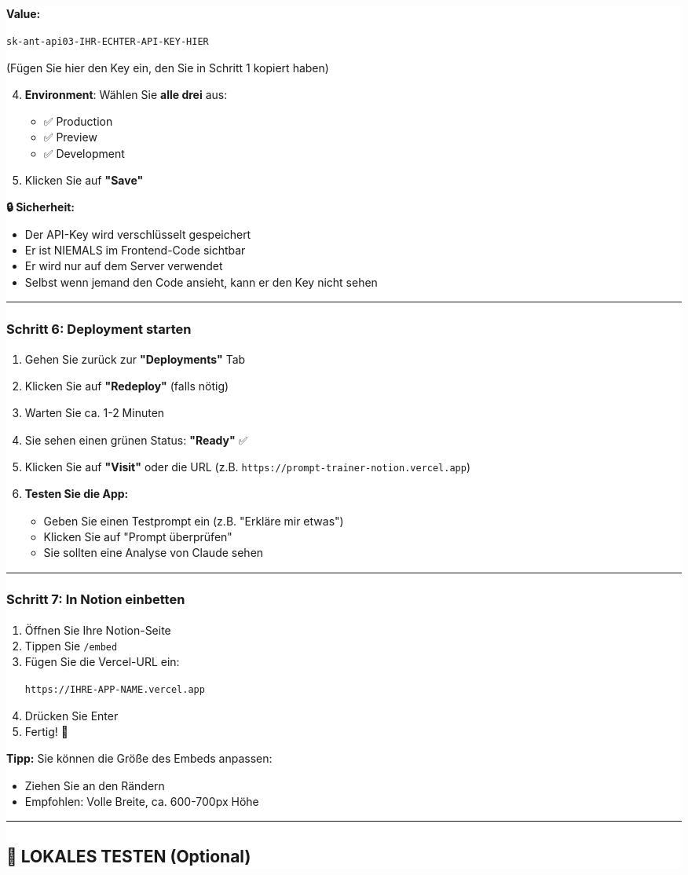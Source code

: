    **Value:**
   ```
   sk-ant-api03-IHR-ECHTER-API-KEY-HIER
   ```
   (Fügen Sie hier den Key ein, den Sie in Schritt 1 kopiert haben)
   
4. **Environment**: Wählen Sie **alle drei** aus:
   - ✅ Production
   - ✅ Preview
   - ✅ Development
   
5. Klicken Sie auf **"Save"**

**🔒 Sicherheit:**
- Der API-Key wird verschlüsselt gespeichert
- Er ist NIEMALS im Frontend-Code sichtbar
- Er wird nur auf dem Server verwendet
- Selbst wenn jemand den Code ansieht, kann er den Key nicht sehen

---

### **Schritt 6: Deployment starten**

1. Gehen Sie zurück zur **"Deployments"** Tab
2. Klicken Sie auf **"Redeploy"** (falls nötig)
3. Warten Sie ca. 1-2 Minuten
4. Sie sehen einen grünen Status: **"Ready"** ✅

5. Klicken Sie auf **"Visit"** oder die URL (z.B. `https://prompt-trainer-notion.vercel.app`)

6. **Testen Sie die App:**
   - Geben Sie einen Testprompt ein (z.B. "Erkläre mir etwas")
   - Klicken Sie auf "Prompt überprüfen"
   - Sie sollten eine Analyse von Claude sehen

---

### **Schritt 7: In Notion einbetten**

1. Öffnen Sie Ihre Notion-Seite
2. Tippen Sie `/embed`
3. Fügen Sie die Vercel-URL ein:
   ```
   https://IHRE-APP-NAME.vercel.app
   ```
4. Drücken Sie Enter
5. Fertig! 🎉

**Tipp:** Sie können die Größe des Embeds anpassen:
- Ziehen Sie an den Rändern
- Empfohlen: Volle Breite, ca. 600-700px Höhe

---

## 🧪 LOKALES TESTEN (Optional)
